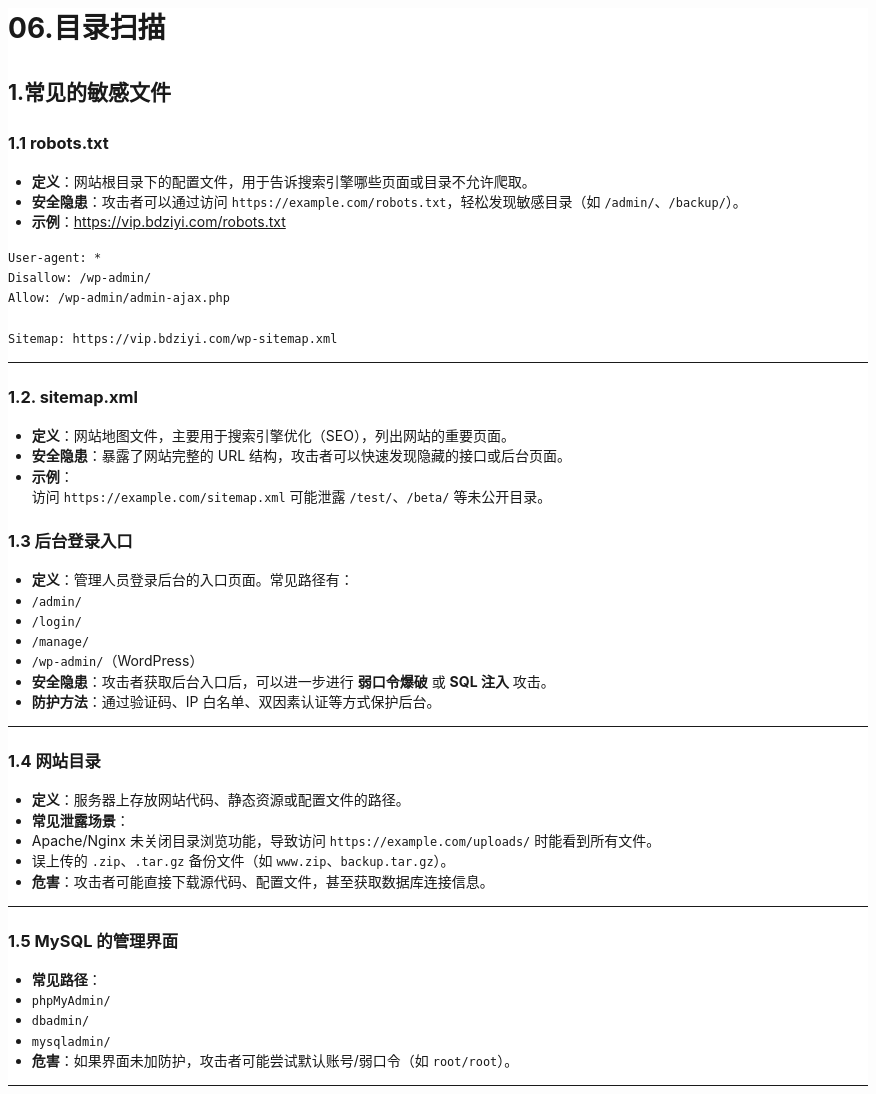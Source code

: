 # 06.目录扫描

## 1.常见的敏感文件
### 1.1 robots.txt

- **定义**：网站根目录下的配置文件，用于告诉搜索引擎哪些页面或目录不允许爬取。  
- **安全隐患**：攻击者可以通过访问 `https://example.com/robots.txt`，轻松发现敏感目录（如 `/admin/`、`/backup/`）。  
- **示例**：https://vip.bdziyi.com/robots.txt
```
User-agent: *
Disallow: /wp-admin/
Allow: /wp-admin/admin-ajax.php

Sitemap: https://vip.bdziyi.com/wp-sitemap.xml
```
---

### 1.2. sitemap.xml

- **定义**：网站地图文件，主要用于搜索引擎优化（SEO），列出网站的重要页面。  
- **安全隐患**：暴露了网站完整的 URL 结构，攻击者可以快速发现隐藏的接口或后台页面。  
- **示例**：  
访问 `https://example.com/sitemap.xml` 可能泄露 `/test/`、`/beta/` 等未公开目录。

### 1.3 后台登录入口

- **定义**：管理人员登录后台的入口页面。常见路径有：
- `/admin/`
- `/login/`
- `/manage/`
- `/wp-admin/`（WordPress）  
- **安全隐患**：攻击者获取后台入口后，可以进一步进行 **弱口令爆破** 或 **SQL 注入** 攻击。  
- **防护方法**：通过验证码、IP 白名单、双因素认证等方式保护后台。

---

### 1.4 网站目录

- **定义**：服务器上存放网站代码、静态资源或配置文件的路径。  
- **常见泄露场景**：  
- Apache/Nginx 未关闭目录浏览功能，导致访问 `https://example.com/uploads/` 时能看到所有文件。  
- 误上传的 `.zip`、`.tar.gz` 备份文件（如 `www.zip`、`backup.tar.gz`）。  
- **危害**：攻击者可能直接下载源代码、配置文件，甚至获取数据库连接信息。

---

### 1.5 MySQL 的管理界面

- **常见路径**：  
- `phpMyAdmin/`
- `dbadmin/`
- `mysqladmin/`  
- **危害**：如果界面未加防护，攻击者可能尝试默认账号/弱口令（如 `root/root`）。  

---